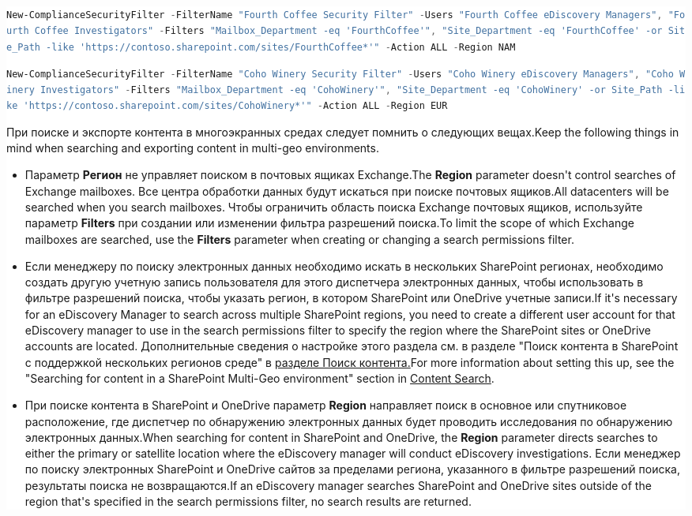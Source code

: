 ```powershell
New-ComplianceSecurityFilter -FilterName "Fourth Coffee Security Filter" -Users "Fourth Coffee eDiscovery Managers", "Fourth Coffee Investigators" -Filters "Mailbox_Department -eq 'FourthCoffee'", "Site_Department -eq 'FourthCoffee' -or Site_Path -like 'https://contoso.sharepoint.com/sites/FourthCoffee*'" -Action ALL -Region NAM
```

```powershell
New-ComplianceSecurityFilter -FilterName "Coho Winery Security Filter" -Users "Coho Winery eDiscovery Managers", "Coho Winery Investigators" -Filters "Mailbox_Department -eq 'CohoWinery'", "Site_Department -eq 'CohoWinery' -or Site_Path -like 'https://contoso.sharepoint.com/sites/CohoWinery*'" -Action ALL -Region EUR
```

<span data-ttu-id="93383-291">При поиске и экспорте контента в многоэкранных средах следует помнить о следующих вещах.</span><span class="sxs-lookup"><span data-stu-id="93383-291">Keep the following things in mind when searching and exporting content in multi-geo environments.</span></span>
  
- <span data-ttu-id="93383-292">Параметр **Регион** не управляет поиском в почтовых ящиках Exchange.</span><span class="sxs-lookup"><span data-stu-id="93383-292">The **Region** parameter doesn't control searches of Exchange mailboxes.</span></span> <span data-ttu-id="93383-293">Все центра обработки данных будут искаться при поиске почтовых ящиков.</span><span class="sxs-lookup"><span data-stu-id="93383-293">All datacenters will be searched when you search mailboxes.</span></span> <span data-ttu-id="93383-294">Чтобы ограничить область поиска Exchange почтовых ящиков, используйте параметр **Filters** при создании или изменении фильтра разрешений поиска.</span><span class="sxs-lookup"><span data-stu-id="93383-294">To limit the scope of which Exchange mailboxes are searched, use the **Filters** parameter when creating or changing a search permissions filter.</span></span> 

- <span data-ttu-id="93383-295">Если менеджеру по поиску электронных данных необходимо искать в нескольких SharePoint регионах, необходимо создать другую учетную запись пользователя для этого диспетчера электронных данных, чтобы использовать в фильтре разрешений поиска, чтобы указать регион, в котором SharePoint или OneDrive учетные записи.</span><span class="sxs-lookup"><span data-stu-id="93383-295">If it's necessary for an eDiscovery Manager to search across multiple SharePoint regions, you need to create a different user account for that eDiscovery manager to use in the search permissions filter to specify the region where the SharePoint sites or OneDrive accounts are located.</span></span> <span data-ttu-id="93383-296">Дополнительные сведения о настройке этого раздела см. в разделе "Поиск контента в SharePoint с поддержкой нескольких регионов среде" в [разделе Поиск контента.](content-search-reference.md#searching-for-content-in-a-sharepoint-multi-geo-environment)</span><span class="sxs-lookup"><span data-stu-id="93383-296">For more information about setting this up, see the "Searching for content in a SharePoint Multi-Geo environment" section in [Content Search](content-search-reference.md#searching-for-content-in-a-sharepoint-multi-geo-environment).</span></span>

- <span data-ttu-id="93383-297">При поиске контента в SharePoint и OneDrive параметр **Region** направляет поиск в основное или спутниковое расположение, где диспетчер по обнаружению электронных данных будет проводить исследования по обнаружению электронных данных.</span><span class="sxs-lookup"><span data-stu-id="93383-297">When searching for content in SharePoint and OneDrive, the **Region** parameter directs searches to either the primary or satellite location where the eDiscovery manager will conduct eDiscovery investigations.</span></span> <span data-ttu-id="93383-298">Если менеджер по поиску электронных SharePoint и OneDrive сайтов за пределами региона, указанного в фильтре разрешений поиска, результаты поиска не возвращаются.</span><span class="sxs-lookup"><span data-stu-id="93383-298">If an eDiscovery manager searches SharePoint and OneDrive sites outside of the region that's specified in the search permissions filter, no search results are returned.</span></span>
